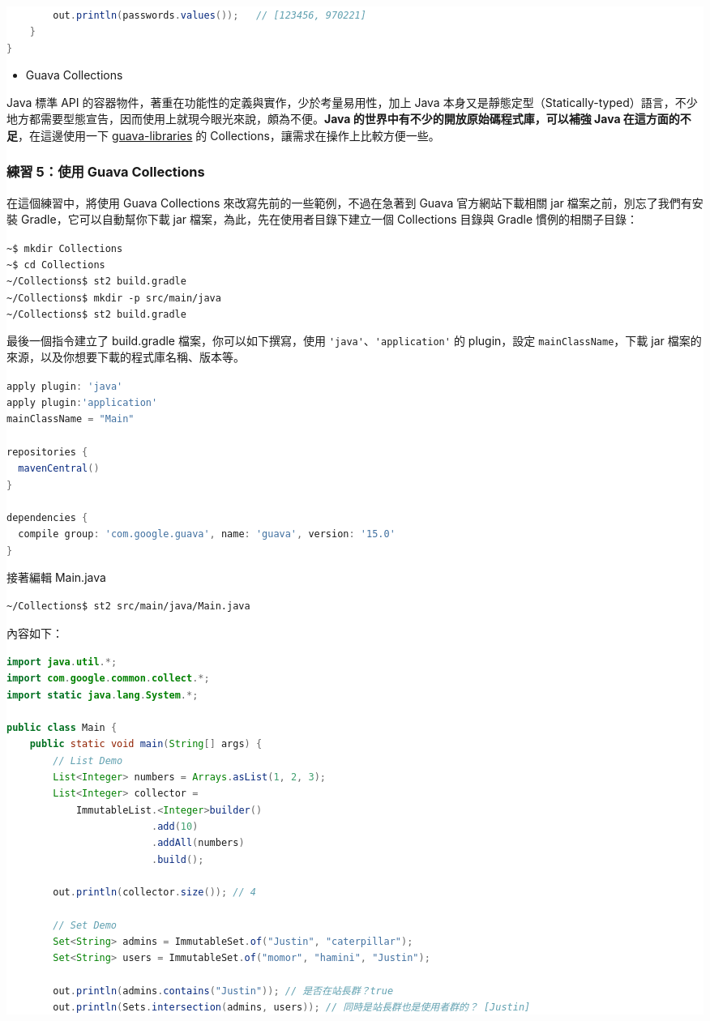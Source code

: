 ```java
        out.println(passwords.values());   // [123456, 970221]
    }
}
```

- Guava Collections

Java 標準 API 的容器物件，著重在功能性的定義與實作，少於考量易用性，加上 Java 本身又是靜態定型（Statically-typed）語言，不少地方都需要型態宣告，因而使用上就現今眼光來說，頗為不便。**Java 的世界中有不少的開放原始碼程式庫，可以補強 Java 在這方面的不足**，在這邊使用一下 [guava-libraries](https://code.google.com/p/guava-libraries/) 的 Collections，讓需求在操作上比較方便一些。

### 練習 5：使用 Guava Collections

在這個練習中，將使用 Guava Collections 來改寫先前的一些範例，不過在急著到 Guava 官方網站下載相關 jar 檔案之前，別忘了我們有安裝 Gradle，它可以自動幫你下載 jar 檔案，為此，先在使用者目錄下建立一個 Collections 目錄與 Gradle 慣例的相關子目錄：

    ~$ mkdir Collections
    ~$ cd Collections
    ~/Collections$ st2 build.gradle
    ~/Collections$ mkdir -p src/main/java
    ~/Collections$ st2 build.gradle

最後一個指令建立了 build.gradle 檔案，你可以如下撰寫，使用 `'java'`、`'application'` 的 plugin，設定 `mainClassName`，下載 jar 檔案的來源，以及你想要下載的程式庫名稱、版本等。

```groovy
apply plugin: 'java'
apply plugin:'application'
mainClassName = "Main"
 
repositories {
  mavenCentral()
}
 
dependencies {
  compile group: 'com.google.guava', name: 'guava', version: '15.0'
}
```

接著編輯 Main.java

    ~/Collections$ st2 src/main/java/Main.java

內容如下：

```java
import java.util.*;
import com.google.common.collect.*;
import static java.lang.System.*;
 
public class Main {
    public static void main(String[] args) {
        // List Demo
        List<Integer> numbers = Arrays.asList(1, 2, 3);
        List<Integer> collector = 
            ImmutableList.<Integer>builder()
                         .add(10)
                         .addAll(numbers)
                         .build();
 
        out.println(collector.size()); // 4
 
        // Set Demo
        Set<String> admins = ImmutableSet.of("Justin", "caterpillar");
        Set<String> users = ImmutableSet.of("momor", "hamini", "Justin");
 
        out.println(admins.contains("Justin")); // 是否在站長群？true
        out.println(Sets.intersection(admins, users)); // 同時是站長群也是使用者群的？ [Justin]
```